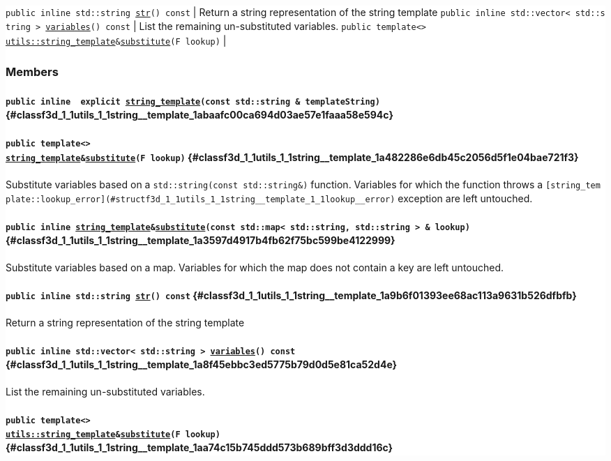 `public inline std::string `[`str`](#classf3d_1_1utils_1_1string__template_1a9b6f01393ee68ac113a9631b526dfbfb)`() const` | Return a string representation of the string template
`public inline std::vector< std::string > `[`variables`](#classf3d_1_1utils_1_1string__template_1a8f45ebbc3ed5775b79d0d5e81ca52d4e)`() const` | List the remaining un-substituted variables.
`public template<>`  <br/>[`utils::string_template`](#classf3d_1_1utils_1_1string__template)` & `[`substitute`](#classf3d_1_1utils_1_1string__template_1aa74c15b745ddd573b689bff3d3ddd16c)`(F lookup)` | 

### Members

#### `public inline  explicit `[`string_template`](#classf3d_1_1utils_1_1string__template_1abaafc00ca694d03ae57e1faaa58e594c)`(const std::string & templateString)` {#classf3d_1_1utils_1_1string__template_1abaafc00ca694d03ae57e1faaa58e594c}

#### `public template<>`  <br/>[`string_template`](#classf3d_1_1utils_1_1string__template)` & `[`substitute`](#classf3d_1_1utils_1_1string__template_1a482286e6db45c2056d5f1e04bae721f3)`(F lookup)` {#classf3d_1_1utils_1_1string__template_1a482286e6db45c2056d5f1e04bae721f3}

Substitute variables based on a `std::string(const std::string&)` function. Variables for which the function throws a `[string_template::lookup_error](#structf3d_1_1utils_1_1string__template_1_1lookup__error)` exception are left untouched.

#### `public inline `[`string_template`](#classf3d_1_1utils_1_1string__template)` & `[`substitute`](#classf3d_1_1utils_1_1string__template_1a3597d4917b4fb62f75bc599be4122999)`(const std::map< std::string, std::string > & lookup)` {#classf3d_1_1utils_1_1string__template_1a3597d4917b4fb62f75bc599be4122999}

Substitute variables based on a map. Variables for which the map does not contain a key are left untouched.

#### `public inline std::string `[`str`](#classf3d_1_1utils_1_1string__template_1a9b6f01393ee68ac113a9631b526dfbfb)`() const` {#classf3d_1_1utils_1_1string__template_1a9b6f01393ee68ac113a9631b526dfbfb}

Return a string representation of the string template

#### `public inline std::vector< std::string > `[`variables`](#classf3d_1_1utils_1_1string__template_1a8f45ebbc3ed5775b79d0d5e81ca52d4e)`() const` {#classf3d_1_1utils_1_1string__template_1a8f45ebbc3ed5775b79d0d5e81ca52d4e}

List the remaining un-substituted variables.

#### `public template<>`  <br/>[`utils::string_template`](#classf3d_1_1utils_1_1string__template)` & `[`substitute`](#classf3d_1_1utils_1_1string__template_1aa74c15b745ddd573b689bff3d3ddd16c)`(F lookup)` {#classf3d_1_1utils_1_1string__template_1aa74c15b745ddd573b689bff3d3ddd16c}
